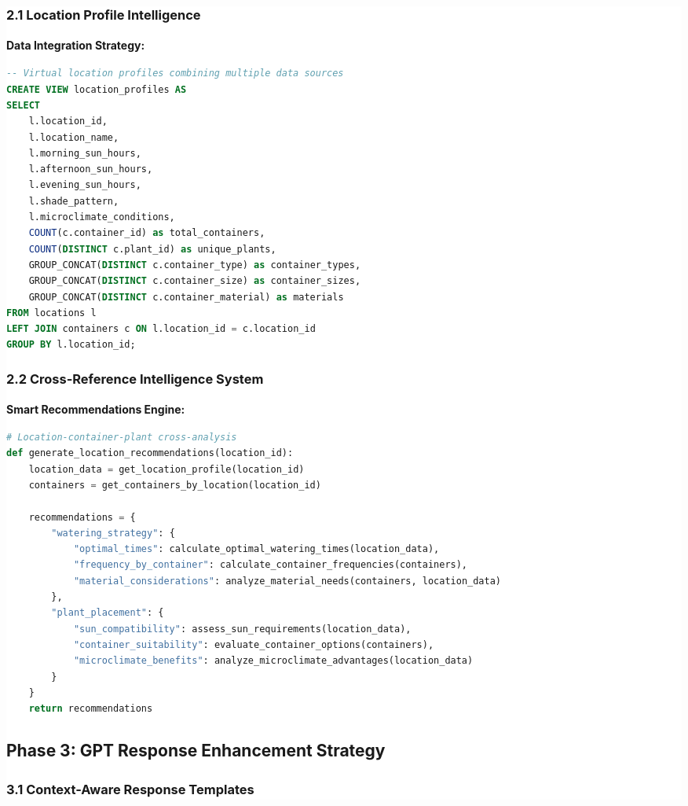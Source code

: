 ### 2.1 Location Profile Intelligence
**Data Integration Strategy:**
```sql
-- Virtual location profiles combining multiple data sources
CREATE VIEW location_profiles AS
SELECT 
    l.location_id,
    l.location_name,
    l.morning_sun_hours,
    l.afternoon_sun_hours, 
    l.evening_sun_hours,
    l.shade_pattern,
    l.microclimate_conditions,
    COUNT(c.container_id) as total_containers,
    COUNT(DISTINCT c.plant_id) as unique_plants,
    GROUP_CONCAT(DISTINCT c.container_type) as container_types,
    GROUP_CONCAT(DISTINCT c.container_size) as container_sizes,
    GROUP_CONCAT(DISTINCT c.container_material) as materials
FROM locations l
LEFT JOIN containers c ON l.location_id = c.location_id
GROUP BY l.location_id;
```

### 2.2 Cross-Reference Intelligence System
**Smart Recommendations Engine:**
```python
# Location-container-plant cross-analysis
def generate_location_recommendations(location_id):
    location_data = get_location_profile(location_id)
    containers = get_containers_by_location(location_id)
    
    recommendations = {
        "watering_strategy": {
            "optimal_times": calculate_optimal_watering_times(location_data),
            "frequency_by_container": calculate_container_frequencies(containers),
            "material_considerations": analyze_material_needs(containers, location_data)
        },
        "plant_placement": {
            "sun_compatibility": assess_sun_requirements(location_data),
            "container_suitability": evaluate_container_options(containers),
            "microclimate_benefits": analyze_microclimate_advantages(location_data)
        }
    }
    return recommendations
```

## Phase 3: GPT Response Enhancement Strategy

### 3.1 Context-Aware Response Templates
